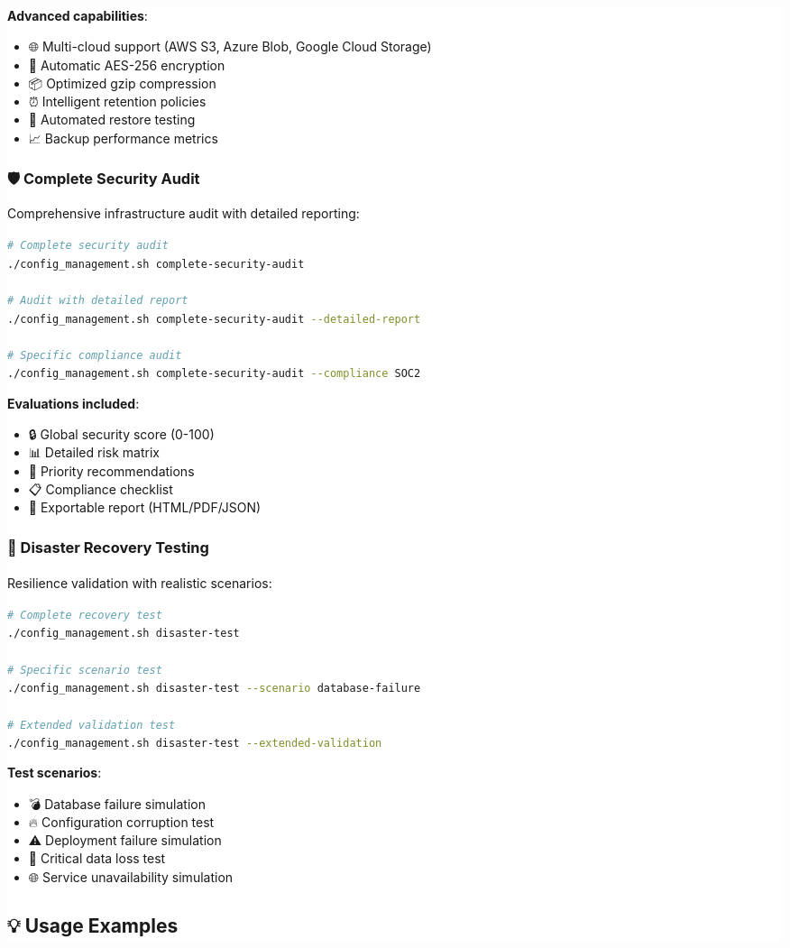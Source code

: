 **Advanced capabilities**:
- 🌐 Multi-cloud support (AWS S3, Azure Blob, Google Cloud Storage)
- 🔐 Automatic AES-256 encryption
- 📦 Optimized gzip compression
- ⏰ Intelligent retention policies
- 🧪 Automated restore testing
- 📈 Backup performance metrics

### 🛡️ Complete Security Audit

Comprehensive infrastructure audit with detailed reporting:

```bash
# Complete security audit
./config_management.sh complete-security-audit

# Audit with detailed report
./config_management.sh complete-security-audit --detailed-report

# Specific compliance audit
./config_management.sh complete-security-audit --compliance SOC2
```

**Evaluations included**:
- 🔒 Global security score (0-100)
- 📊 Detailed risk matrix
- 🎯 Priority recommendations
- 📋 Compliance checklist
- 📄 Exportable report (HTML/PDF/JSON)

### 🚨 Disaster Recovery Testing

Resilience validation with realistic scenarios:

```bash
# Complete recovery test
./config_management.sh disaster-test

# Specific scenario test
./config_management.sh disaster-test --scenario database-failure

# Extended validation test
./config_management.sh disaster-test --extended-validation
```

**Test scenarios**:
- 💣 Database failure simulation
- 🔥 Configuration corruption test
- ⚠️ Deployment failure simulation
- 💾 Critical data loss test
- 🌐 Service unavailability simulation

## 💡 Usage Examples
